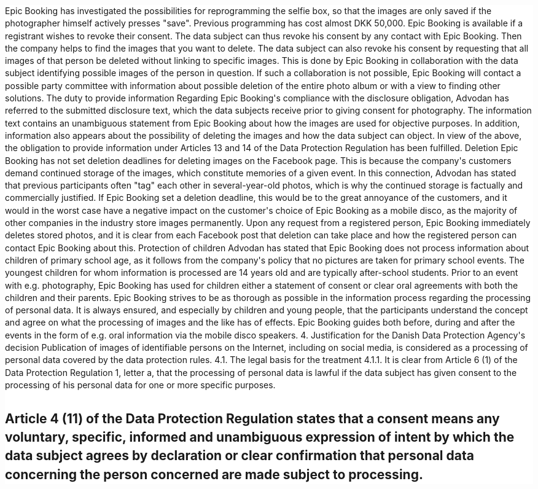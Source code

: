 Epic Booking has investigated the possibilities for reprogramming the selfie box, so that the images are only saved if the photographer himself actively presses "save". Previous programming has cost almost DKK 50,000.
Epic Booking is available if a registrant wishes to revoke their consent. The data subject can thus revoke his consent by any contact with Epic Booking. Then the company helps to find the images that you want to delete. The data subject can also revoke his consent by requesting that all images of that person be deleted without linking to specific images. This is done by Epic Booking in collaboration with the data subject identifying possible images of the person in question. If such a collaboration is not possible, Epic Booking will contact a possible party committee with information about possible deletion of the entire photo album or with a view to finding other solutions.
The duty to provide information
Regarding Epic Booking's compliance with the disclosure obligation, Advodan has referred to the submitted disclosure text, which the data subjects receive prior to giving consent for photography.
The information text contains an unambiguous statement from Epic Booking about how the images are used for objective purposes. In addition, information also appears about the possibility of deleting the images and how the data subject can object. In view of the above, the obligation to provide information under Articles 13 and 14 of the Data Protection Regulation has been fulfilled.
Deletion
Epic Booking has not set deletion deadlines for deleting images on the Facebook page. This is because the company's customers demand continued storage of the images, which constitute memories of a given event. In this connection, Advodan has stated that previous participants often "tag" each other in several-year-old photos, which is why the continued storage is factually and commercially justified.
If Epic Booking set a deletion deadline, this would be to the great annoyance of the customers, and it would in the worst case have a negative impact on the customer's choice of Epic Booking as a mobile disco, as the majority of other companies in the industry store images permanently.
Upon any request from a registered person, Epic Booking immediately deletes stored photos, and it is clear from each Facebook post that deletion can take place and how the registered person can contact Epic Booking about this.
Protection of children
Advodan has stated that Epic Booking does not process information about children of primary school age, as it follows from the company's policy that no pictures are taken for primary school events. The youngest children for whom information is processed are 14 years old and are typically after-school students.
Prior to an event with e.g. photography, Epic Booking has used for children either a statement of consent or clear oral agreements with both the children and their parents.
Epic Booking strives to be as thorough as possible in the information process regarding the processing of personal data. It is always ensured, and especially by children and young people, that the participants understand the concept and agree on what the processing of images and the like has of effects. Epic Booking guides both before, during and after the events in the form of e.g. oral information via the mobile disco speakers.
4. Justification for the Danish Data Protection Agency's decision
Publication of images of identifiable persons on the Internet, including on social media, is considered as a processing of personal data covered by the data protection rules.
4.1. The legal basis for the treatment
4.1.1. It is clear from Article 6 (1) of the Data Protection Regulation 1, letter a, that the processing of personal data is lawful if the data subject has given consent to the processing of his personal data for one or more specific purposes.
## Article 4 (11) of the Data Protection Regulation states that a consent means any voluntary, specific, informed and unambiguous expression of intent by which the data subject agrees by declaration or clear confirmation that personal data concerning the person concerned are made subject to processing.
